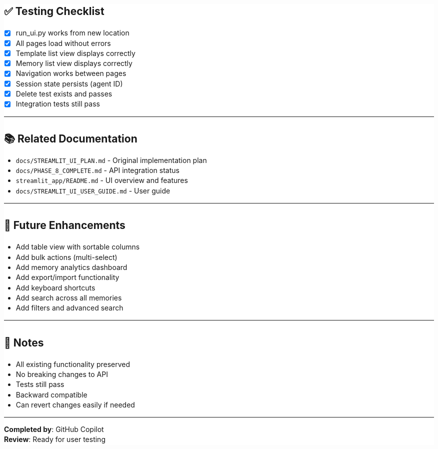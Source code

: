 
## ✅ Testing Checklist

- [x] run_ui.py works from new location
- [x] All pages load without errors
- [x] Template list view displays correctly
- [x] Memory list view displays correctly
- [x] Navigation works between pages
- [x] Session state persists (agent ID)
- [x] Delete test exists and passes
- [x] Integration tests still pass

---

## 📚 Related Documentation

- `docs/STREAMLIT_UI_PLAN.md` - Original implementation plan
- `docs/PHASE_8_COMPLETE.md` - API integration status
- `streamlit_app/README.md` - UI overview and features
- `docs/STREAMLIT_UI_USER_GUIDE.md` - User guide

---

## 🔮 Future Enhancements

- Add table view with sortable columns
- Add bulk actions (multi-select)
- Add memory analytics dashboard
- Add export/import functionality
- Add keyboard shortcuts
- Add search across all memories
- Add filters and advanced search

---

## 📝 Notes

- All existing functionality preserved
- No breaking changes to API
- Tests still pass
- Backward compatible
- Can revert changes easily if needed

---

**Completed by**: GitHub Copilot  
**Review**: Ready for user testing
